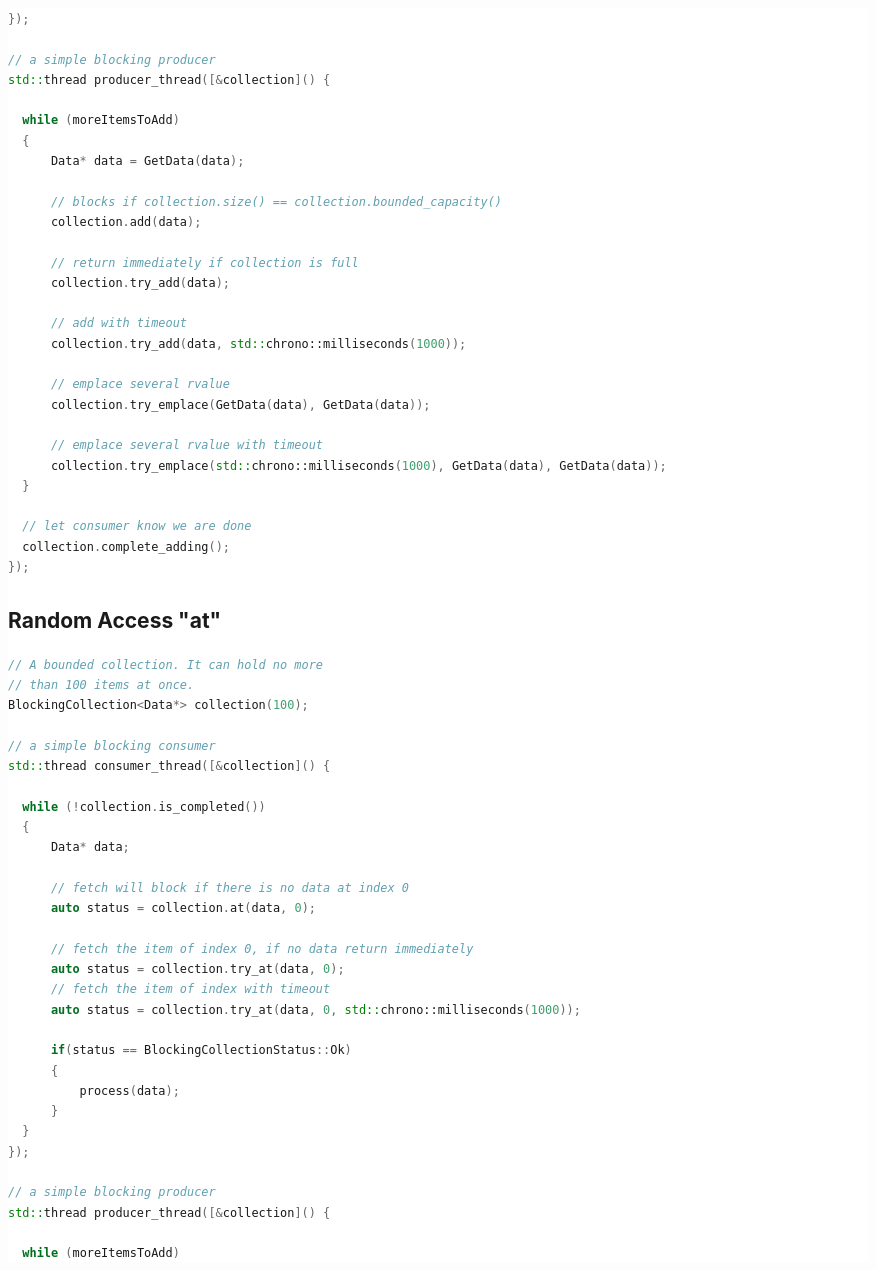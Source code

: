 ```C++
});

// a simple blocking producer
std::thread producer_thread([&collection]() {

  while (moreItemsToAdd)
  {
      Data* data = GetData(data);
      
      // blocks if collection.size() == collection.bounded_capacity()
      collection.add(data);
      
      // return immediately if collection is full
      collection.try_add(data);
      
      // add with timeout
      collection.try_add(data, std::chrono::milliseconds(1000));
          
	  // emplace several rvalue
      collection.try_emplace(GetData(data), GetData(data));
          
      // emplace several rvalue with timeout
      collection.try_emplace(std::chrono::milliseconds(1000), GetData(data), GetData(data));
  }
  
  // let consumer know we are done
  collection.complete_adding();
});
```
## Random Access "at"

```C++
// A bounded collection. It can hold no more 
// than 100 items at once.
BlockingCollection<Data*> collection(100);

// a simple blocking consumer
std::thread consumer_thread([&collection]() {

  while (!collection.is_completed())
  {
      Data* data;
      
      // fetch will block if there is no data at index 0
      auto status = collection.at(data, 0);
      
      // fetch the item of index 0, if no data return immediately
      auto status = collection.try_at(data, 0);
      // fetch the item of index with timeout
      auto status = collection.try_at(data, 0, std::chrono::milliseconds(1000));
      
      if(status == BlockingCollectionStatus::Ok)
      {
          process(data);
      }
  }
});

// a simple blocking producer
std::thread producer_thread([&collection]() {

  while (moreItemsToAdd)
```